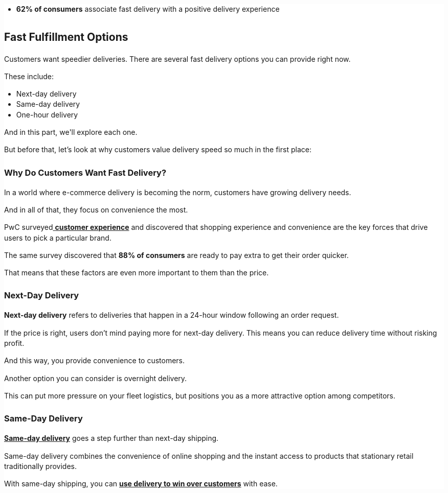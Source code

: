 * **62% of consumers** associate fast delivery with a positive delivery experience

## Fast Fulfillment Options

Customers want speedier deliveries. There are several fast delivery options you can provide right now.

These include:

* Next-day delivery
* Same-day delivery
* One-hour delivery

And in this part, we'll explore each one.

But before that, let’s look at why customers value delivery speed so much in the first place:

### Why Do Customers Want Fast Delivery?

In a world where e-commerce delivery is becoming the norm, customers have growing delivery needs.

And in all of that, they focus on convenience the most.

PwC surveyed[ **customer experience**](https://www.pwc.com/gx/en/industries/consumer-markets/consumer-insights-survey.html) and discovered that shopping experience and convenience are the key forces that drive users to pick a particular brand.

The same survey discovered that **88% of consumers** are ready to pay extra to get their order quicker.

That means that these factors are even more important to them than the price.

### Next-Day Delivery

**Next-day delivery** refers to deliveries that happen in a 24-hour window following an order request.

If the price is right, users don’t mind paying more for next-day delivery. This means you can reduce delivery time without risking profit.

And this way, you provide convenience to customers.

Another option you can consider is overnight delivery.

This can put more pressure on your fleet logistics, but positions you as a more attractive option among competitors.

### Same-Day Delivery

[**Same-day delivery**](https://elogii.com/blog/how-to-offer-same-day-delivery-using-delivery-management-software/) goes a step further than next-day shipping.

Same-day delivery combines the convenience of online shopping and the instant access to products that stationary retail traditionally provides.

With same-day shipping, you can [**use delivery to win over customers**](https://elogii.com/blog/how-to-win-over-customers-with-delivery-management-software/) with ease.

